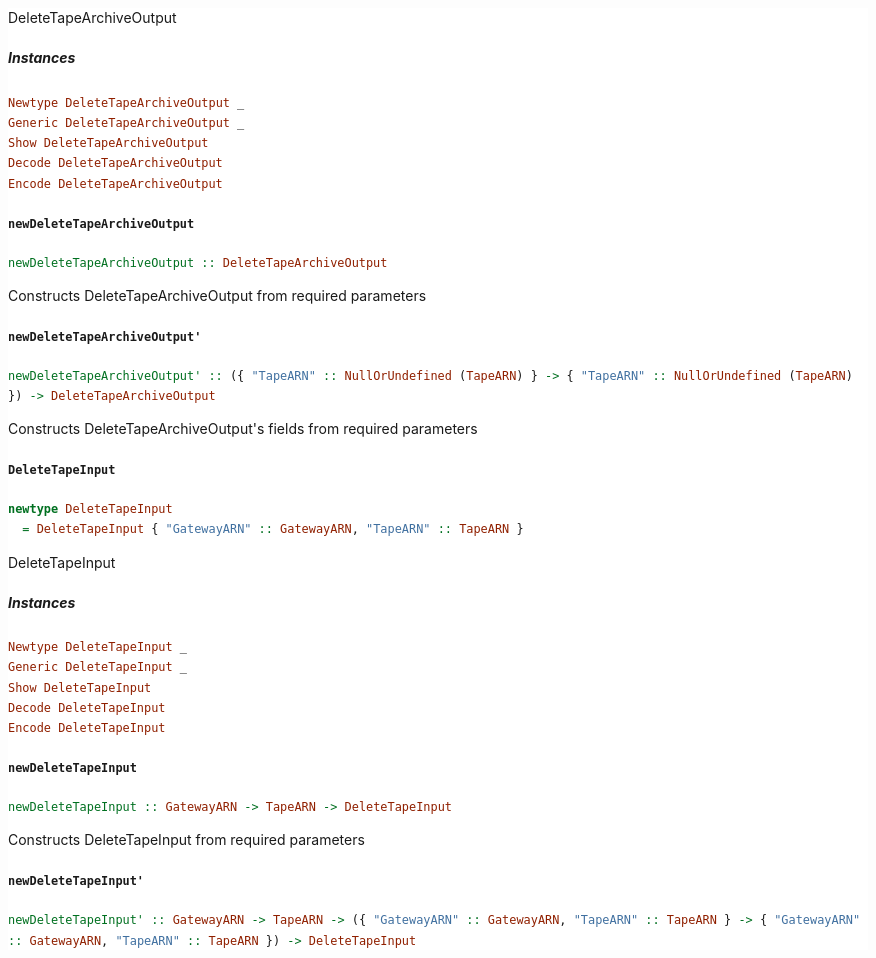 <p>DeleteTapeArchiveOutput</p>

##### Instances
``` purescript
Newtype DeleteTapeArchiveOutput _
Generic DeleteTapeArchiveOutput _
Show DeleteTapeArchiveOutput
Decode DeleteTapeArchiveOutput
Encode DeleteTapeArchiveOutput
```

#### `newDeleteTapeArchiveOutput`

``` purescript
newDeleteTapeArchiveOutput :: DeleteTapeArchiveOutput
```

Constructs DeleteTapeArchiveOutput from required parameters

#### `newDeleteTapeArchiveOutput'`

``` purescript
newDeleteTapeArchiveOutput' :: ({ "TapeARN" :: NullOrUndefined (TapeARN) } -> { "TapeARN" :: NullOrUndefined (TapeARN) }) -> DeleteTapeArchiveOutput
```

Constructs DeleteTapeArchiveOutput's fields from required parameters

#### `DeleteTapeInput`

``` purescript
newtype DeleteTapeInput
  = DeleteTapeInput { "GatewayARN" :: GatewayARN, "TapeARN" :: TapeARN }
```

<p>DeleteTapeInput</p>

##### Instances
``` purescript
Newtype DeleteTapeInput _
Generic DeleteTapeInput _
Show DeleteTapeInput
Decode DeleteTapeInput
Encode DeleteTapeInput
```

#### `newDeleteTapeInput`

``` purescript
newDeleteTapeInput :: GatewayARN -> TapeARN -> DeleteTapeInput
```

Constructs DeleteTapeInput from required parameters

#### `newDeleteTapeInput'`

``` purescript
newDeleteTapeInput' :: GatewayARN -> TapeARN -> ({ "GatewayARN" :: GatewayARN, "TapeARN" :: TapeARN } -> { "GatewayARN" :: GatewayARN, "TapeARN" :: TapeARN }) -> DeleteTapeInput
```
